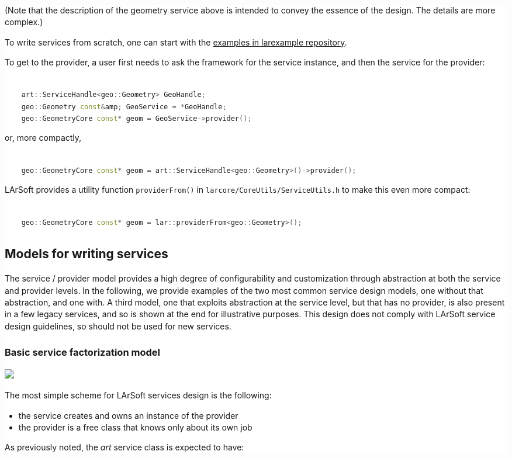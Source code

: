 (Note that the description of the geometry service above is intended to convey the essence of the design. The details are more complex.)

To write services from scratch, one can start with the [examples in larexample repository](LArSoft_examples#Services).

 

To get to the provider, a user first needs to ask the framework for the service instance, and then the service for the provider:

```cpp

    art::ServiceHandle<geo::Geometry> GeoHandle;
    geo::Geometry const&amp; GeoService = *GeoHandle;
    geo::GeometryCore const* geom = GeoService->provider();
```

  
or, more compactly,

```cpp

    geo::GeometryCore const* geom = art::ServiceHandle<geo::Geometry>()->provider();
```

  
LArSoft provides a utility function `providerFrom()` in `larcore/CoreUtils/ServiceUtils.h` to make this even more compact:

```cpp

    geo::GeometryCore const* geom = lar::providerFrom<geo::Geometry>();
```





## Models for writing services

The service / provider model provides a high degree of configurability and customization through abstraction at both the service and provider levels. 
In the following, we provide examples of the two most common service design models, one without that abstraction, and one with. A third model, one that exploits abstraction at the service level, but that has no provider, is also present in a few legacy services, and so is shown at the end for illustrative purposes. This design does not comply with LArSoft service design guidelines, so should not be used for new services.

### Basic service factorization model

![](https://cdcvs.fnal.gov/redmine/attachments/download/29534/ServiceDependency.svg)

The most simple scheme for LArSoft services design is the following: 

-   the service creates and owns an instance of the provider 
-   the provider is a free class that knows only about its own job

As previously noted, the *art* service class is expected to have:
